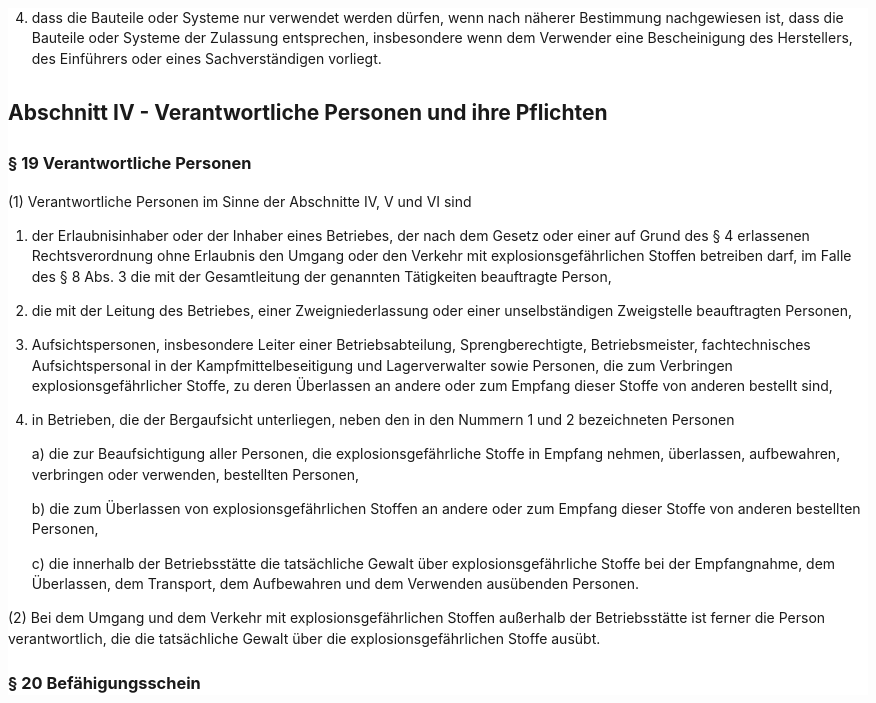 
4.  dass die Bauteile oder Systeme nur verwendet werden dürfen, wenn nach
    näherer Bestimmung nachgewiesen ist, dass die Bauteile oder Systeme
    der Zulassung entsprechen, insbesondere wenn dem Verwender eine
    Bescheinigung des Herstellers, des Einführers oder eines
    Sachverständigen vorliegt.

## Abschnitt IV - Verantwortliche Personen und ihre Pflichten

### § 19 Verantwortliche Personen

(1) Verantwortliche Personen im Sinne der Abschnitte IV, V und VI sind

1.  der Erlaubnisinhaber oder der Inhaber eines Betriebes, der nach dem
    Gesetz oder einer auf Grund des § 4 erlassenen Rechtsverordnung ohne
    Erlaubnis den Umgang oder den Verkehr mit explosionsgefährlichen
    Stoffen betreiben darf, im Falle des § 8 Abs. 3 die mit der
    Gesamtleitung der genannten Tätigkeiten beauftragte Person,


2.  die mit der Leitung des Betriebes, einer Zweigniederlassung oder einer
    unselbständigen Zweigstelle beauftragten Personen,


3.  Aufsichtspersonen, insbesondere Leiter einer Betriebsabteilung,
    Sprengberechtigte, Betriebsmeister, fachtechnisches Aufsichtspersonal
    in der Kampfmittelbeseitigung und Lagerverwalter sowie Personen, die
    zum Verbringen explosionsgefährlicher Stoffe, zu deren Überlassen an
    andere oder zum Empfang dieser Stoffe von anderen bestellt sind,


4.  in Betrieben, die der Bergaufsicht unterliegen, neben den in den
    Nummern 1 und 2 bezeichneten Personen

    a)  die zur Beaufsichtigung aller Personen, die explosionsgefährliche
        Stoffe in Empfang nehmen, überlassen, aufbewahren, verbringen oder
        verwenden, bestellten Personen,


    b)  die zum Überlassen von explosionsgefährlichen Stoffen an andere oder
        zum Empfang dieser Stoffe von anderen bestellten Personen,


    c)  die innerhalb der Betriebsstätte die tatsächliche Gewalt über
        explosionsgefährliche Stoffe bei der Empfangnahme, dem Überlassen, dem
        Transport, dem Aufbewahren und dem Verwenden ausübenden Personen.







(2) Bei dem Umgang und dem Verkehr mit explosionsgefährlichen Stoffen
außerhalb der Betriebsstätte ist ferner die Person verantwortlich, die
die tatsächliche Gewalt über die explosionsgefährlichen Stoffe ausübt.

### § 20 Befähigungsschein
